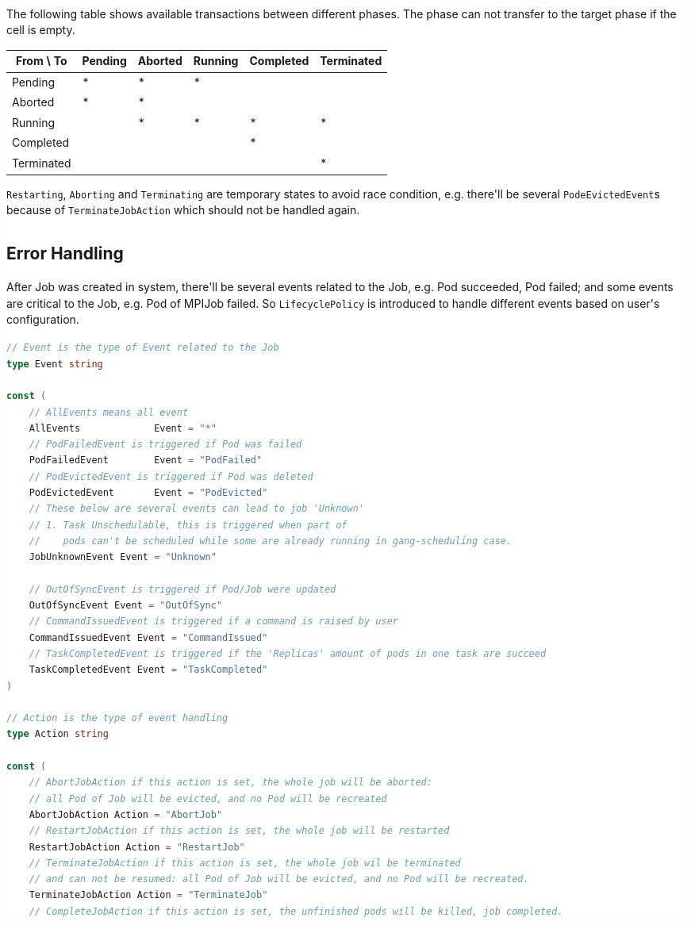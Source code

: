 The following table shows available transactions between different phases. The phase can not transfer to the target
phase if the cell is empty. 

| From \ To     | Pending | Aborted | Running | Completed | Terminated |
| ------------- | ------- | ------- | ------- | --------- | ---------- |
| Pending       | *       | *       | *       |           |            |
| Aborted       | *       | *       |         |           |            |
| Running       |         | *       | *       | *         | *          |
| Completed     |         |         |         | *         |            |
| Terminated    |         |         |         |           | *          | 

`Restarting`, `Aborting` and `Terminating` are temporary states to avoid race condition, e.g. there'll be several 
`PodeEvictedEvent`s because of `TerminateJobAction` which should not be handled again.

## Error Handling

After Job was created in system, there'll be several events related to the Job, e.g. Pod succeeded, Pod failed;
and some events are critical to the Job, e.g. Pod of MPIJob failed. So `LifecyclePolicy` is introduced to handle different
events based on user's configuration.

```go
// Event is the type of Event related to the Job
type Event string

const (
    // AllEvents means all event
    AllEvents             Event = "*"
    // PodFailedEvent is triggered if Pod was failed
    PodFailedEvent        Event = "PodFailed"
    // PodEvictedEvent is triggered if Pod was deleted
    PodEvictedEvent       Event = "PodEvicted"
    // These below are several events can lead to job 'Unknown'
    // 1. Task Unschedulable, this is triggered when part of
    //    pods can't be scheduled while some are already running in gang-scheduling case.
    JobUnknownEvent Event = "Unknown"

    // OutOfSyncEvent is triggered if Pod/Job were updated
    OutOfSyncEvent Event = "OutOfSync"
    // CommandIssuedEvent is triggered if a command is raised by user
    CommandIssuedEvent Event = "CommandIssued"
    // TaskCompletedEvent is triggered if the 'Replicas' amount of pods in one task are succeed
    TaskCompletedEvent Event = "TaskCompleted"
)

// Action is the type of event handling 
type Action string

const (
    // AbortJobAction if this action is set, the whole job will be aborted:
    // all Pod of Job will be evicted, and no Pod will be recreated
    AbortJobAction Action = "AbortJob"
    // RestartJobAction if this action is set, the whole job will be restarted
    RestartJobAction Action = "RestartJob"
    // TerminateJobAction if this action is set, the whole job wil be terminated
    // and can not be resumed: all Pod of Job will be evicted, and no Pod will be recreated.
    TerminateJobAction Action = "TerminateJob"
    // CompleteJobAction if this action is set, the unfinished pods will be killed, job completed.
```